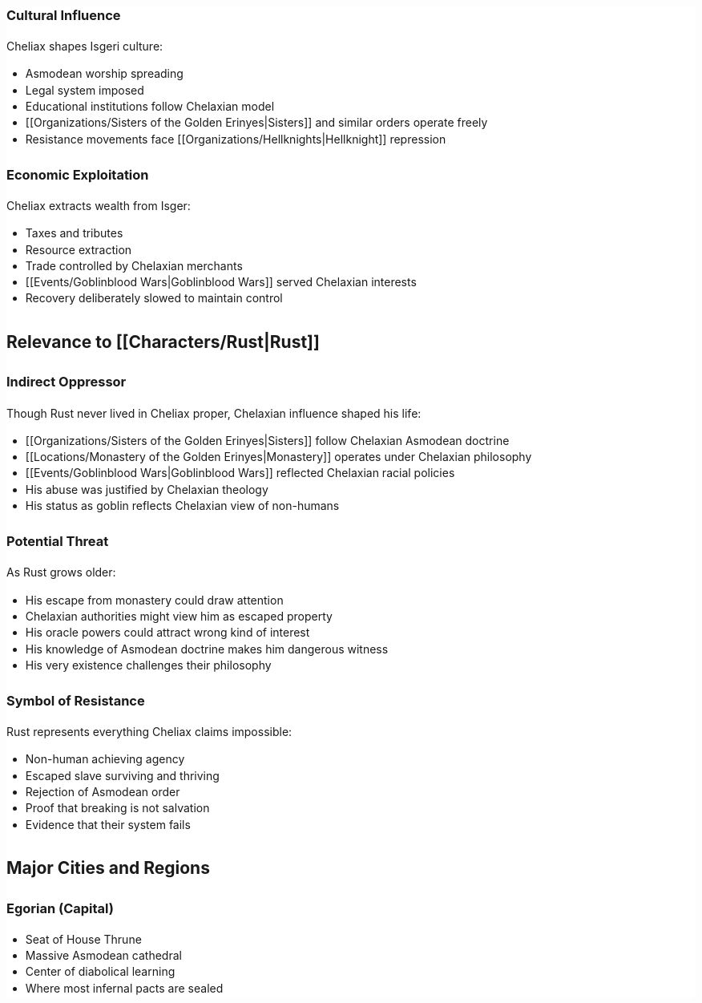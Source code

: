 ### Cultural Influence
Cheliax shapes Isgeri culture:
- Asmodean worship spreading
- Legal system imposed
- Educational institutions follow Chelaxian model
- [[Organizations/Sisters of the Golden Erinyes|Sisters]] and similar orders operate freely
- Resistance movements face [[Organizations/Hellknights|Hellknight]] repression

### Economic Exploitation
Cheliax extracts wealth from Isger:
- Taxes and tributes
- Resource extraction
- Trade controlled by Chelaxian merchants
- [[Events/Goblinblood Wars|Goblinblood Wars]] served Chelaxian interests
- Recovery deliberately slowed to maintain control

## Relevance to [[Characters/Rust|Rust]]

### Indirect Oppressor
Though Rust never lived in Cheliax proper, Chelaxian influence shaped his life:
- [[Organizations/Sisters of the Golden Erinyes|Sisters]] follow Chelaxian Asmodean doctrine
- [[Locations/Monastery of the Golden Erinyes|Monastery]] operates under Chelaxian philosophy
- [[Events/Goblinblood Wars|Goblinblood Wars]] reflected Chelaxian racial policies
- His abuse was justified by Chelaxian theology
- His status as goblin reflects Chelaxian view of non-humans

### Potential Threat
As Rust grows older:
- His escape from monastery could draw attention
- Chelaxian authorities might view him as escaped property
- His oracle powers could attract wrong kind of interest
- His knowledge of Asmodean doctrine makes him dangerous witness
- His very existence challenges their philosophy

### Symbol of Resistance
Rust represents everything Cheliax claims impossible:
- Non-human achieving agency
- Escaped slave surviving and thriving
- Rejection of Asmodean order
- Proof that breaking is not salvation
- Evidence that their system fails

## Major Cities and Regions

### Egorian (Capital)
- Seat of House Thrune
- Massive Asmodean cathedral
- Center of diabolical learning
- Where most infernal pacts are sealed
